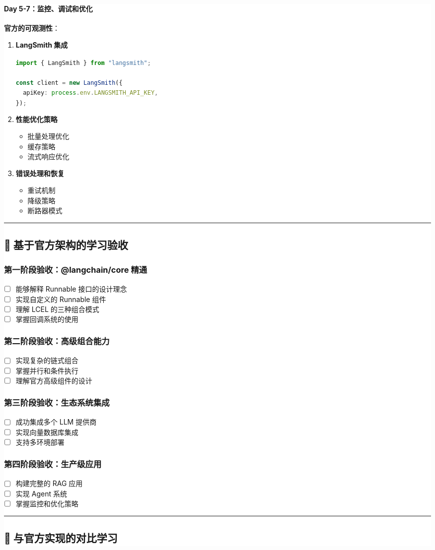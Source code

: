 #### Day 5-7：监控、调试和优化
**官方的可观测性**：

1. **LangSmith 集成**
   ```typescript
   import { LangSmith } from "langsmith";
   
   const client = new LangSmith({
     apiKey: process.env.LANGSMITH_API_KEY,
   });
   ```

2. **性能优化策略**
   - 批量处理优化
   - 缓存策略
   - 流式响应优化

3. **错误处理和恢复**
   - 重试机制
   - 降级策略
   - 断路器模式

---

## 🎯 基于官方架构的学习验收

### 第一阶段验收：@langchain/core 精通
- [ ] 能够解释 Runnable 接口的设计理念
- [ ] 实现自定义的 Runnable 组件
- [ ] 理解 LCEL 的三种组合模式
- [ ] 掌握回调系统的使用

### 第二阶段验收：高级组合能力
- [ ] 实现复杂的链式组合
- [ ] 掌握并行和条件执行
- [ ] 理解官方高级组件的设计

### 第三阶段验收：生态系统集成
- [ ] 成功集成多个 LLM 提供商
- [ ] 实现向量数据库集成
- [ ] 支持多环境部署

### 第四阶段验收：生产级应用
- [ ] 构建完整的 RAG 应用
- [ ] 实现 Agent 系统
- [ ] 掌握监控和优化策略

---

## 🔄 与官方实现的对比学习

